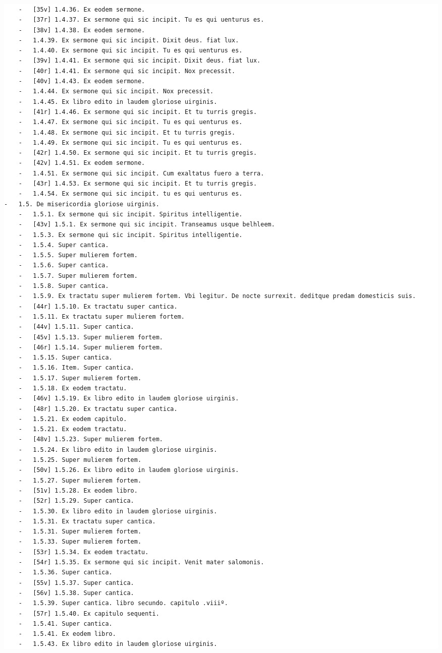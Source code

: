         -   [35v] 1.4.36. Ex eodem sermone.
        -   [37r] 1.4.37. Ex sermone qui sic incipit. Tu es qui uenturus es.
        -   [38v] 1.4.38. Ex eodem sermone.
        -   1.4.39. Ex sermone qui sic incipit. Dixit deus. fiat lux.
        -   1.4.40. Ex sermone qui sic incipit. Tu es qui uenturus es.
        -   [39v] 1.4.41. Ex sermone qui sic incipit. Dixit deus. fiat lux.
        -   [40r] 1.4.41. Ex sermone qui sic incipit. Nox precessit.
        -   [40v] 1.4.43. Ex eodem sermone.
        -   1.4.44. Ex sermone qui sic incipit. Nox precessit.
        -   1.4.45. Ex libro edito in laudem gloriose uirginis.
        -   [41r] 1.4.46. Ex sermone qui sic incipit. Et tu turris gregis.
        -   1.4.47. Ex sermone qui sic incipit. Tu es qui uenturus es.
        -   1.4.48. Ex sermone qui sic incipit. Et tu turris gregis.
        -   1.4.49. Ex sermone qui sic incipit. Tu es qui uenturus es.
        -   [42r] 1.4.50. Ex sermone qui sic incipit. Et tu turris gregis.
        -   [42v] 1.4.51. Ex eodem sermone.
        -   1.4.51. Ex sermone qui sic incipit. Cum exaltatus fuero a terra.
        -   [43r] 1.4.53. Ex sermone qui sic incipit. Et tu turris gregis.
        -   1.4.54. Ex sermone qui sic incipit. tu es qui uenturus es.
    -   1.5. De misericordia gloriose uirginis.
        -   1.5.1. Ex sermone qui sic incipit. Spiritus intelligentie.
        -   [43v] 1.5.1. Ex sermone qui sic incipit. Transeamus usque belhleem.
        -   1.5.3. Ex sermone qui sic incipit. Spiritus intelligentie.
        -   1.5.4. Super cantica.
        -   1.5.5. Super mulierem fortem.
        -   1.5.6. Super cantica.
        -   1.5.7. Super mulierem fortem.
        -   1.5.8. Super cantica.
        -   1.5.9. Ex tractatu super mulierem fortem. Vbi legitur. De nocte surrexit. deditque predam domesticis suis.
        -   [44r] 1.5.10. Ex tractatu super cantica.
        -   1.5.11. Ex tractatu super mulierem fortem.
        -   [44v] 1.5.11. Super cantica.
        -   [45v] 1.5.13. Super mulierem fortem.
        -   [46r] 1.5.14. Super mulierem fortem.
        -   1.5.15. Super cantica.
        -   1.5.16. Item. Super cantica.
        -   1.5.17. Super mulierem fortem.
        -   1.5.18. Ex eodem tractatu.
        -   [46v] 1.5.19. Ex libro edito in laudem gloriose uirginis.
        -   [48r] 1.5.20. Ex tractatu super cantica.
        -   1.5.21. Ex eodem capitulo.
        -   1.5.21. Ex eodem tractatu.
        -   [48v] 1.5.23. Super mulierem fortem.
        -   1.5.24. Ex libro edito in laudem gloriose uirginis.
        -   1.5.25. Super mulierem fortem.
        -   [50v] 1.5.26. Ex libro edito in laudem gloriose uirginis.
        -   1.5.27. Super mulierem fortem.
        -   [51v] 1.5.28. Ex eodem libro.
        -   [52r] 1.5.29. Super cantica.
        -   1.5.30. Ex libro edito in laudem gloriose uirginis.
        -   1.5.31. Ex tractatu super cantica.
        -   1.5.31. Super mulierem fortem.
        -   1.5.33. Super mulierem fortem.
        -   [53r] 1.5.34. Ex eodem tractatu.
        -   [54r] 1.5.35. Ex sermone qui sic incipit. Venit mater salomonis.
        -   1.5.36. Super cantica.
        -   [55v] 1.5.37. Super cantica.
        -   [56v] 1.5.38. Super cantica.
        -   1.5.39. Super cantica. libro secundo. capitulo .viiiº.
        -   [57r] 1.5.40. Ex capitulo sequenti.
        -   1.5.41. Super cantica.
        -   1.5.41. Ex eodem libro.
        -   1.5.43. Ex libro edito in laudem gloriose uirginis.

[^Galfridus]: Cambridge, University Library, Gg.6.42, fol. 3r. @mcdonough:2005cambridge [p. 791] prints the first five lines and offers two literary parallels; also quoted in @hunt:1936alexander [p. 160]:
[^plain]: Cambridge, University Library, Gg.6.42, fol. 71v:
[^lord]: Cambridge, University Library, Gg.6.42, fol. 212v; also quoted in @hunt:1936alexander [p. 161]:
[^note]: Paris, Bibliothèque nationale, lat. 11867, fols 238rb–238va: